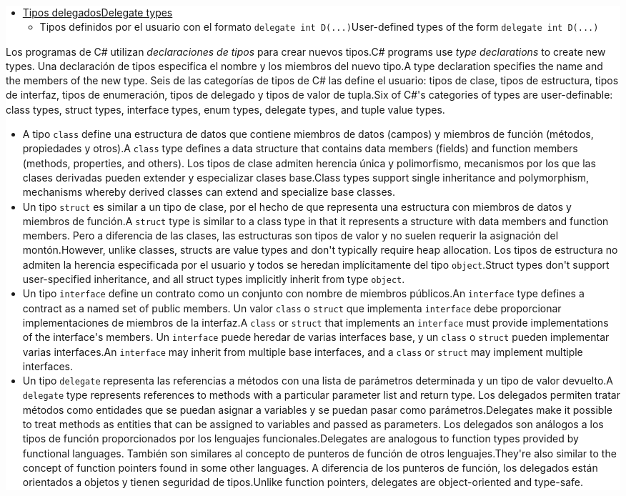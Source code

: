   - [<span data-ttu-id="99e68-207">Tipos delegados</span><span class="sxs-lookup"><span data-stu-id="99e68-207">Delegate types</span></span>](../language-reference/builtin-types/reference-types.md#the-delegate-type)
    - <span data-ttu-id="99e68-208">Tipos definidos por el usuario con el formato `delegate int D(...)`</span><span class="sxs-lookup"><span data-stu-id="99e68-208">User-defined types of the form `delegate int D(...)`</span></span>

<span data-ttu-id="99e68-209">Los programas de C# utilizan *declaraciones de tipos* para crear nuevos tipos.</span><span class="sxs-lookup"><span data-stu-id="99e68-209">C# programs use *type declarations* to create new types.</span></span> <span data-ttu-id="99e68-210">Una declaración de tipos especifica el nombre y los miembros del nuevo tipo.</span><span class="sxs-lookup"><span data-stu-id="99e68-210">A type declaration specifies the name and the members of the new type.</span></span> <span data-ttu-id="99e68-211">Seis de las categorías de tipos de C# las define el usuario: tipos de clase, tipos de estructura, tipos de interfaz, tipos de enumeración, tipos de delegado y tipos de valor de tupla.</span><span class="sxs-lookup"><span data-stu-id="99e68-211">Six of C#'s categories of types are user-definable: class types, struct types, interface types, enum types, delegate types, and tuple value types.</span></span>

- <span data-ttu-id="99e68-212">A tipo `class` define una estructura de datos que contiene miembros de datos (campos) y miembros de función (métodos, propiedades y otros).</span><span class="sxs-lookup"><span data-stu-id="99e68-212">A `class` type defines a data structure that contains data members (fields) and function members (methods, properties, and others).</span></span> <span data-ttu-id="99e68-213">Los tipos de clase admiten herencia única y polimorfismo, mecanismos por los que las clases derivadas pueden extender y especializar clases base.</span><span class="sxs-lookup"><span data-stu-id="99e68-213">Class types support single inheritance and polymorphism, mechanisms whereby derived classes can extend and specialize base classes.</span></span>
- <span data-ttu-id="99e68-214">Un tipo `struct` es similar a un tipo de clase, por el hecho de que representa una estructura con miembros de datos y miembros de función.</span><span class="sxs-lookup"><span data-stu-id="99e68-214">A `struct` type is similar to a class type in that it represents a structure with data members and function members.</span></span> <span data-ttu-id="99e68-215">Pero a diferencia de las clases, las estructuras son tipos de valor y no suelen requerir la asignación del montón.</span><span class="sxs-lookup"><span data-stu-id="99e68-215">However, unlike classes, structs are value types and don't typically require heap allocation.</span></span> <span data-ttu-id="99e68-216">Los tipos de estructura no admiten la herencia especificada por el usuario y todos se heredan implícitamente del tipo `object`.</span><span class="sxs-lookup"><span data-stu-id="99e68-216">Struct types don't support user-specified inheritance, and all struct types implicitly inherit from type `object`.</span></span>
- <span data-ttu-id="99e68-217">Un tipo `interface` define un contrato como un conjunto con nombre de miembros públicos.</span><span class="sxs-lookup"><span data-stu-id="99e68-217">An `interface` type defines a contract as a named set of public members.</span></span> <span data-ttu-id="99e68-218">Un valor `class` o `struct` que implementa `interface` debe proporcionar implementaciones de miembros de la interfaz.</span><span class="sxs-lookup"><span data-stu-id="99e68-218">A `class` or `struct` that implements an `interface` must provide implementations of the interface's members.</span></span> <span data-ttu-id="99e68-219">Un `interface` puede heredar de varias interfaces base, y un `class` o `struct` pueden implementar varias interfaces.</span><span class="sxs-lookup"><span data-stu-id="99e68-219">An `interface` may inherit from multiple base interfaces, and a `class` or `struct` may implement multiple interfaces.</span></span>
- <span data-ttu-id="99e68-220">Un tipo `delegate` representa las referencias a métodos con una lista de parámetros determinada y un tipo de valor devuelto.</span><span class="sxs-lookup"><span data-stu-id="99e68-220">A `delegate` type represents references to methods with a particular parameter list and return type.</span></span> <span data-ttu-id="99e68-221">Los delegados permiten tratar métodos como entidades que se puedan asignar a variables y se puedan pasar como parámetros.</span><span class="sxs-lookup"><span data-stu-id="99e68-221">Delegates make it possible to treat methods as entities that can be assigned to variables and passed as parameters.</span></span> <span data-ttu-id="99e68-222">Los delegados son análogos a los tipos de función proporcionados por los lenguajes funcionales.</span><span class="sxs-lookup"><span data-stu-id="99e68-222">Delegates are analogous to function types provided by functional languages.</span></span> <span data-ttu-id="99e68-223">También son similares al concepto de punteros de función de otros lenguajes.</span><span class="sxs-lookup"><span data-stu-id="99e68-223">They're also similar to the concept of function pointers found in some other languages.</span></span> <span data-ttu-id="99e68-224">A diferencia de los punteros de función, los delegados están orientados a objetos y tienen seguridad de tipos.</span><span class="sxs-lookup"><span data-stu-id="99e68-224">Unlike function pointers, delegates are object-oriented and type-safe.</span></span>
